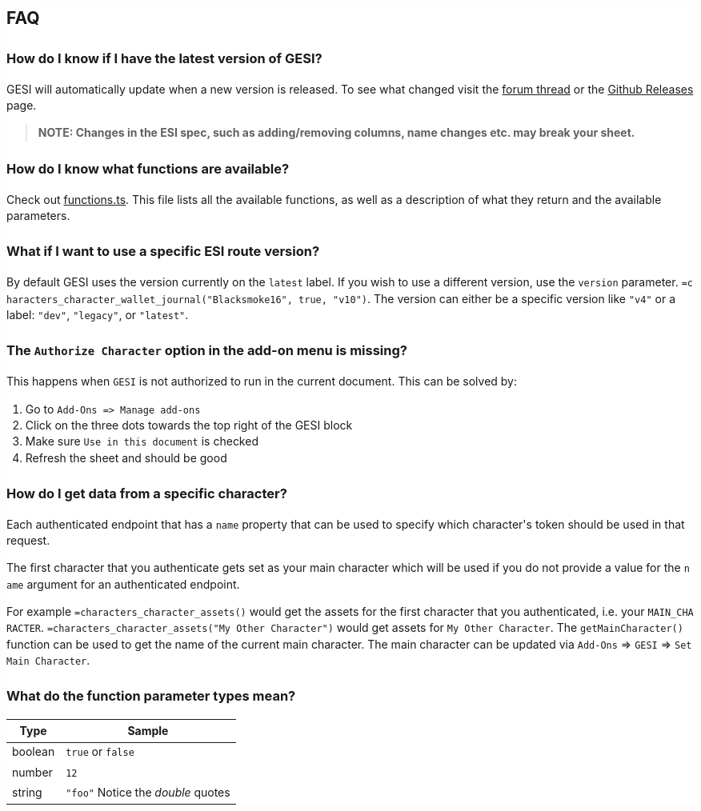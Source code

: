 ## FAQ

### How do I know if I have the latest version of GESI?

GESI will automatically update when a new version is released.  To see what changed visit the [forum thread](https://forums.eveonline.com/t/6-5-0-gesi-google-sheets-esi-library-now-with-some-post-endpoints/13406) or the [Github Releases](https://github.com/Blacksmoke16/GESI/releases) page.

> **NOTE:  Changes in the ESI spec, such as adding/removing columns, name changes etc. may break your sheet.**

### How do I know what functions are available?

Check out [functions.ts](https://github.com/Blacksmoke16/GESI/blob/master/src/script/functions.ts).  This file lists all the available functions, as well as a description of what they return and the available parameters.

### What if I want to use a specific ESI route version?

By default GESI uses the version currently on the `latest` label.  If you wish to use a different version, use the `version` parameter.  `=characters_character_wallet_journal("Blacksmoke16", true, "v10")`.  The version can either be a specific version like `"v4"` or a label: `"dev"`, `"legacy"`, or `"latest"`.

### The `Authorize Character` option in the add-on menu is missing?

This happens when `GESI` is not authorized to run in the current document.  This can be solved by:

1. Go to `Add-Ons => Manage add-ons`
2. Click on the three dots towards the top right of the GESI block
3. Make sure `Use in this document` is checked
4. Refresh the sheet and should be good

### How do I get data from a specific character?

Each authenticated endpoint that has a `name` property that can be used to specify which character's token should be used in that request.

The first character that you authenticate gets set as your main character which will be used if you do not provide a value for the `name` argument for an authenticated endpoint.

For example `=characters_character_assets()` would get the assets for the first character that you authenticated, i.e. your `MAIN_CHARACTER`.  `=characters_character_assets("My Other Character")` would get assets for `My Other Character`.  The `getMainCharacter()` function can be used to get the name of the current main character.  The main character can be updated via `Add-Ons` => `GESI` => `Set Main Character`.

### What do the function parameter types mean?

| Type    | Sample                             |
| ------- | ---------------------------------- |
| boolean | `true` or `false`                  |
| number  | `12`                               |
| string  | `"foo"` Notice the _double_ quotes |
